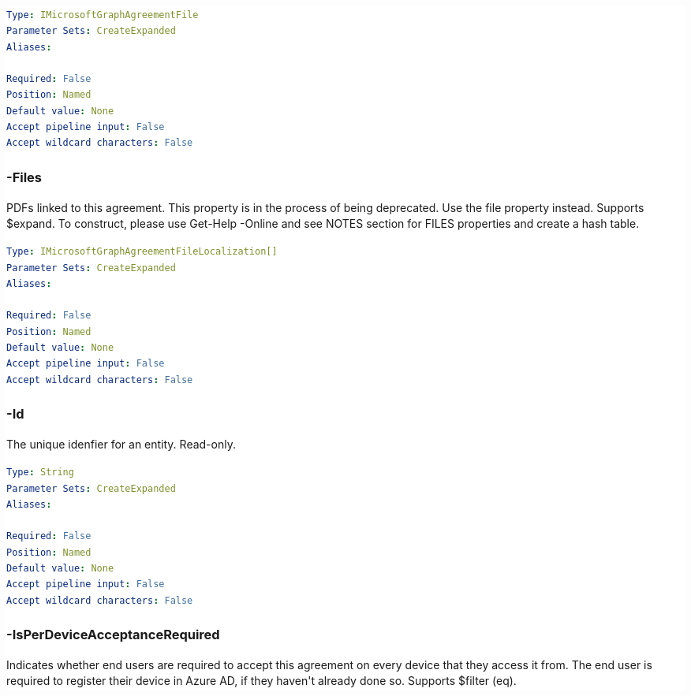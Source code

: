 ```yaml
Type: IMicrosoftGraphAgreementFile
Parameter Sets: CreateExpanded
Aliases:

Required: False
Position: Named
Default value: None
Accept pipeline input: False
Accept wildcard characters: False
```

### -Files
PDFs linked to this agreement.
This property is in the process of being deprecated.
Use the file property instead.
Supports $expand.
To construct, please use Get-Help -Online and see NOTES section for FILES properties and create a hash table.

```yaml
Type: IMicrosoftGraphAgreementFileLocalization[]
Parameter Sets: CreateExpanded
Aliases:

Required: False
Position: Named
Default value: None
Accept pipeline input: False
Accept wildcard characters: False
```

### -Id
The unique idenfier for an entity.
Read-only.

```yaml
Type: String
Parameter Sets: CreateExpanded
Aliases:

Required: False
Position: Named
Default value: None
Accept pipeline input: False
Accept wildcard characters: False
```

### -IsPerDeviceAcceptanceRequired
Indicates whether end users are required to accept this agreement on every device that they access it from.
The end user is required to register their device in Azure AD, if they haven't already done so.
Supports $filter (eq).
